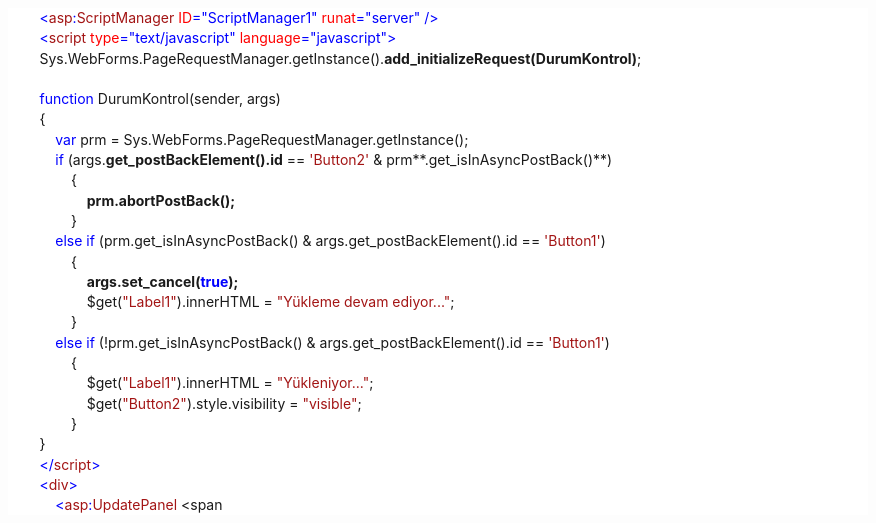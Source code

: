 <span>        <span style="color:blue; ">\<</span><span
style="color:#A31515; ">asp</span><span
style="color:blue; ">:</span><span
style="color:#A31515; ">ScriptManager</span> <span
style="color:red; ">ID</span><span
style="color:blue; ">="ScriptManager1"</span> <span
style="color:red; ">runat</span><span
style="color:blue; ">="server"</span> <span
style="color:blue; ">/\></span></span>\
<span>        <span style="color:blue; ">\<</span><span
style="color:#A31515; ">script</span> <span
style="color:red; ">type</span><span
style="color:blue; ">="text/javascript"</span> <span
style="color:red; ">language</span><span
style="color:blue; ">="javascript"\></span></span>\
<span>       
Sys.WebForms.PageRequestManager.getInstance().**add\_initializeRequest(DurumKontrol)**;</span>\
 <span>        </span>\
<span>        <span style="color:blue; ">function</span>
DurumKontrol(sender, args)</span>\
<span>        {</span>\
<span>            <span style="color:blue; ">var</span> prm =
Sys.WebForms.PageRequestManager.getInstance();</span>\
<span>            <span style="color:blue; ">if</span>
(args.**get\_postBackElement().id** == <span
style="color:#A31515; ">'Button2'</span> &
prm**.get\_isInAsyncPostBack()**)</span>\
 <span>                {</span>\
<span>                    **prm.abortPostBack();**</span>\
 <span>                }</span>\
<span>            <span style="color:blue; ">else</span> <span
style="color:blue; ">if</span> (prm.get\_isInAsyncPostBack() &
args.get\_postBackElement().id == <span
style="color:#A31515; ">'Button1'</span>)</span>\
<span>                {</span>\
<span>                    **args.set\_cancel(<span
style="color:blue; ">true</span>);**</span>\
 <span>                    \$get(<span
style="color:#A31515; ">"Label1"</span>).innerHTML = <span
style="color:#A31515; ">"Yükleme devam ediyor..."</span>;</span>\
<span>                }</span>\
<span>            <span style="color:blue; ">else</span> <span
style="color:blue; ">if</span> (!prm.get\_isInAsyncPostBack() &
args.get\_postBackElement().id == <span
style="color:#A31515; ">'Button1'</span>)</span>\
<span>                {</span>\
<span>                    \$get(<span
style="color:#A31515; ">"Label1"</span>).innerHTML = <span
style="color:#A31515; ">"Yükleniyor..."</span>;</span>\
<span>                    \$get(<span
style="color:#A31515; ">"Button2"</span>).style.visibility = <span
style="color:#A31515; ">"visible"</span>;</span>\
<span>                }</span>\
<span>        }</span>\
<span>        <span style="color:blue; ">\</</span><span
style="color:#A31515; ">script</span><span
style="color:blue; ">\></span></span>\
<span>        <span style="color:blue; ">\<</span><span
style="color:#A31515; ">div</span><span
style="color:blue; ">\></span></span>\
<span>            <span style="color:blue; ">\<</span><span
style="color:#A31515; ">asp</span><span
style="color:blue; ">:</span><span
style="color:#A31515; ">UpdatePanel</span> <span